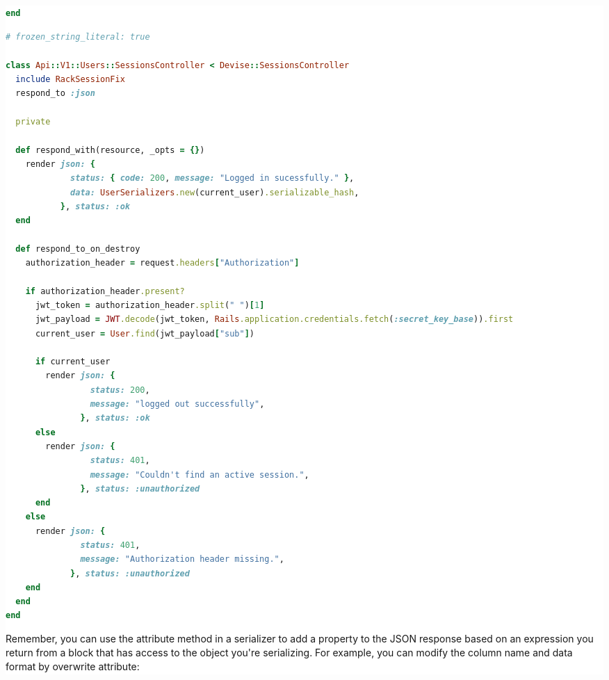 ```rb
end
```

```rb
# frozen_string_literal: true

class Api::V1::Users::SessionsController < Devise::SessionsController
  include RackSessionFix
  respond_to :json

  private

  def respond_with(resource, _opts = {})
    render json: {
             status: { code: 200, message: "Logged in sucessfully." },
             data: UserSerializers.new(current_user).serializable_hash,
           }, status: :ok
  end

  def respond_to_on_destroy
    authorization_header = request.headers["Authorization"]

    if authorization_header.present?
      jwt_token = authorization_header.split(" ")[1]
      jwt_payload = JWT.decode(jwt_token, Rails.application.credentials.fetch(:secret_key_base)).first
      current_user = User.find(jwt_payload["sub"])

      if current_user
        render json: {
                 status: 200,
                 message: "logged out successfully",
               }, status: :ok
      else
        render json: {
                 status: 401,
                 message: "Couldn't find an active session.",
               }, status: :unauthorized
      end
    else
      render json: {
               status: 401,
               message: "Authorization header missing.",
             }, status: :unauthorized
    end
  end
end

```

Remember, you can use the attribute method in a serializer to add a property to the JSON response based on an expression you return from a block that has access to the object you're serializing. For example, you can modify the column name and data format by overwrite attribute:

